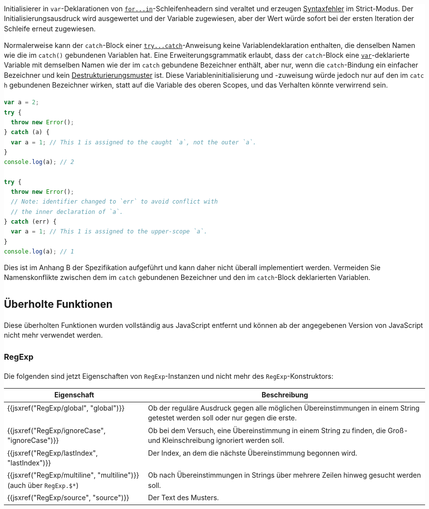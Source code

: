 Initialisierer in `var`-Deklarationen von [`for...in`](/de/docs/Web/JavaScript/Reference/Statements/for...in)-Schleifenheadern sind veraltet und erzeugen [Syntaxfehler](/de/docs/Web/JavaScript/Reference/Errors/Invalid_for-in_initializer) im Strict-Modus. Der Initialisierungsausdruck wird ausgewertet und der Variable zugewiesen, aber der Wert würde sofort bei der ersten Iteration der Schleife erneut zugewiesen.

Normalerweise kann der `catch`-Block einer [`try...catch`](/de/docs/Web/JavaScript/Reference/Statements/try...catch)-Anweisung keine Variablendeklaration enthalten, die denselben Namen wie die im `catch()` gebundenen Variablen hat. Eine Erweiterungsgrammatik erlaubt, dass der `catch`-Block eine [`var`](/de/docs/Web/JavaScript/Reference/Statements/var)-deklarierte Variable mit demselben Namen wie der im `catch` gebundene Bezeichner enthält, aber nur, wenn die `catch`-Bindung ein einfacher Bezeichner und kein [Destrukturierungsmuster](/de/docs/Web/JavaScript/Reference/Operators/Destructuring) ist. Diese Variableninitialisierung und -zuweisung würde jedoch nur auf den im `catch` gebundenen Bezeichner wirken, statt auf die Variable des oberen Scopes, und das Verhalten könnte verwirrend sein.

```js
var a = 2;
try {
  throw new Error();
} catch (a) {
  var a = 1; // This 1 is assigned to the caught `a`, not the outer `a`.
}
console.log(a); // 2

try {
  throw new Error();
  // Note: identifier changed to `err` to avoid conflict with
  // the inner declaration of `a`.
} catch (err) {
  var a = 1; // This 1 is assigned to the upper-scope `a`.
}
console.log(a); // 1
```

Dies ist im Anhang B der Spezifikation aufgeführt und kann daher nicht überall implementiert werden. Vermeiden Sie Namenskonflikte zwischen dem im `catch` gebundenen Bezeichner und den im `catch`-Block deklarierten Variablen.

## Überholte Funktionen

Diese überholten Funktionen wurden vollständig aus JavaScript entfernt und können ab der angegebenen Version von JavaScript nicht mehr verwendet werden.

### RegExp

Die folgenden sind jetzt Eigenschaften von `RegExp`-Instanzen und nicht mehr des `RegExp`-Konstruktors:

| Eigenschaft                                                         | Beschreibung                                                                                                                   |
| ------------------------------------------------------------------- | ------------------------------------------------------------------------------------------------------------------------------ |
| {{jsxref("RegExp/global", "global")}}                               | Ob der reguläre Ausdruck gegen alle möglichen Übereinstimmungen in einem String getestet werden soll oder nur gegen die erste. |
| {{jsxref("RegExp/ignoreCase", "ignoreCase")}}                       | Ob bei dem Versuch, eine Übereinstimmung in einem String zu finden, die Groß- und Kleinschreibung ignoriert werden soll.       |
| {{jsxref("RegExp/lastIndex", "lastIndex")}}                         | Der Index, an dem die nächste Übereinstimmung begonnen wird.                                                                   |
| {{jsxref("RegExp/multiline", "multiline")}} (auch über `RegExp.$*`) | Ob nach Übereinstimmungen in Strings über mehrere Zeilen hinweg gesucht werden soll.                                           |
| {{jsxref("RegExp/source", "source")}}                               | Der Text des Musters.                                                                                                          |
